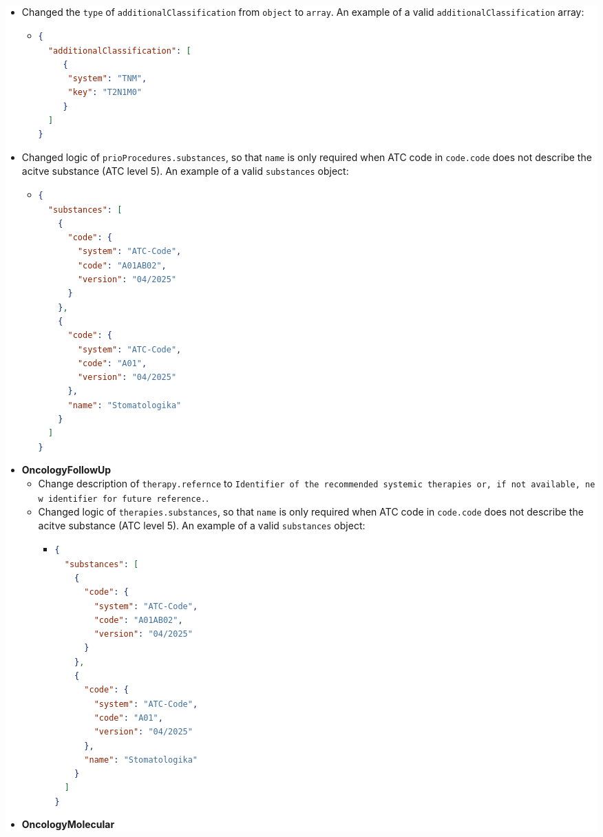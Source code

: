   - Changed the `type` of `additionalClassification` from `object` to `array`. An example of a valid `additionalClassification` array:
    - ```json
      {
        "additionalClassification": [
           {
            "system": "TNM",
            "key": "T2N1M0"
           }
        ]
      }
      ```
  - Changed logic of `prioProcedures.substances`, so that `name` is only required when ATC code in `code.code` does not describe the acitve substance (ATC level 5). An example of a valid `substances` object:
    - ```json
      {
        "substances": [
          {
            "code": {
              "system": "ATC-Code",
              "code": "A01AB02",
              "version": "04/2025"
            }
          },
          {
            "code": {
              "system": "ATC-Code",
              "code": "A01",
              "version": "04/2025"
            },
            "name": "Stomatologika"
          }
        ]
      }
      ```
- **OncologyFollowUp**
  - Change description of `therapy.refernce` to `Identifier of the recommended systemic therapies or, if not available, new identifier for future reference.`.
  - Changed logic of `therapies.substances`, so that `name` is only required when ATC code in `code.code` does not describe the acitve substance (ATC level 5). An example of a valid `substances` object:
    - ```json
      {
        "substances": [
          {
            "code": {
              "system": "ATC-Code",
              "code": "A01AB02",
              "version": "04/2025"
            }
          },
          {
            "code": {
              "system": "ATC-Code",
              "code": "A01",
              "version": "04/2025"
            },
            "name": "Stomatologika"
          }
        ]
      }
      ```
- **OncologyMolecular**